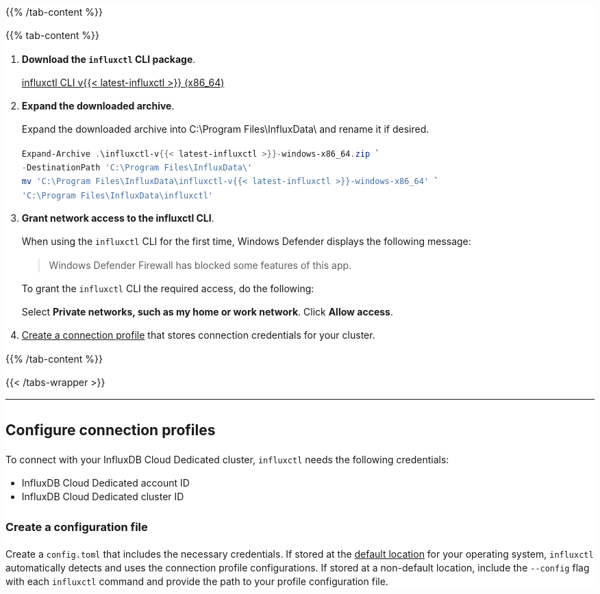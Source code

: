 {{% /tab-content %}}





{{% tab-content %}}

1.  **Download the `influxctl` CLI package**.

    <a class="btn download" href="https://dl.influxdata.com/influxctl/releases/influxctl-v{{< latest-influxctl >}}-windows-x86_64.zip" download>influxctl CLI v{{< latest-influxctl >}} (x86_64)</a>

2.  **Expand the downloaded archive**.

    Expand the downloaded archive into C:\Program Files\InfluxData\ and rename it if desired.

    ```powershell
    Expand-Archive .\influxctl-v{{< latest-influxctl >}}-windows-x86_64.zip `
    -DestinationPath 'C:\Program Files\InfluxData\'
    mv 'C:\Program Files\InfluxData\influxctl-v{{< latest-influxctl >}}-windows-x86_64' `
    'C:\Program Files\InfluxData\influxctl'
    ```

3.  **Grant network access to the influxctl CLI**.

    When using the `influxctl` CLI for the first time, Windows Defender displays
    the following message:

    > Windows Defender Firewall has blocked some features of this app.

    To grant the `influxctl` CLI the required access, do the following:

    Select **Private networks, such as my home or work network**.
    Click **Allow access**.

4.  [Create a connection profile](#configure-connection-profiles) that stores
    connection credentials for your cluster.

{{% /tab-content %}}



{{< /tabs-wrapper >}}

---

## Configure connection profiles

To connect with your InfluxDB Cloud Dedicated cluster, `influxctl` needs the
following credentials:

- InfluxDB Cloud Dedicated account ID
- InfluxDB Cloud Dedicated cluster ID

### Create a configuration file

Create a `config.toml` that includes the necessary credentials.
If stored at the [default location](#default-connection-profile-store-location)
for your operating system, `influxctl` automatically detects and uses the connection
profile configurations.
If stored at a non-default location, include the `--config` flag with each
`influxctl` command and provide the path to your profile configuration file.
